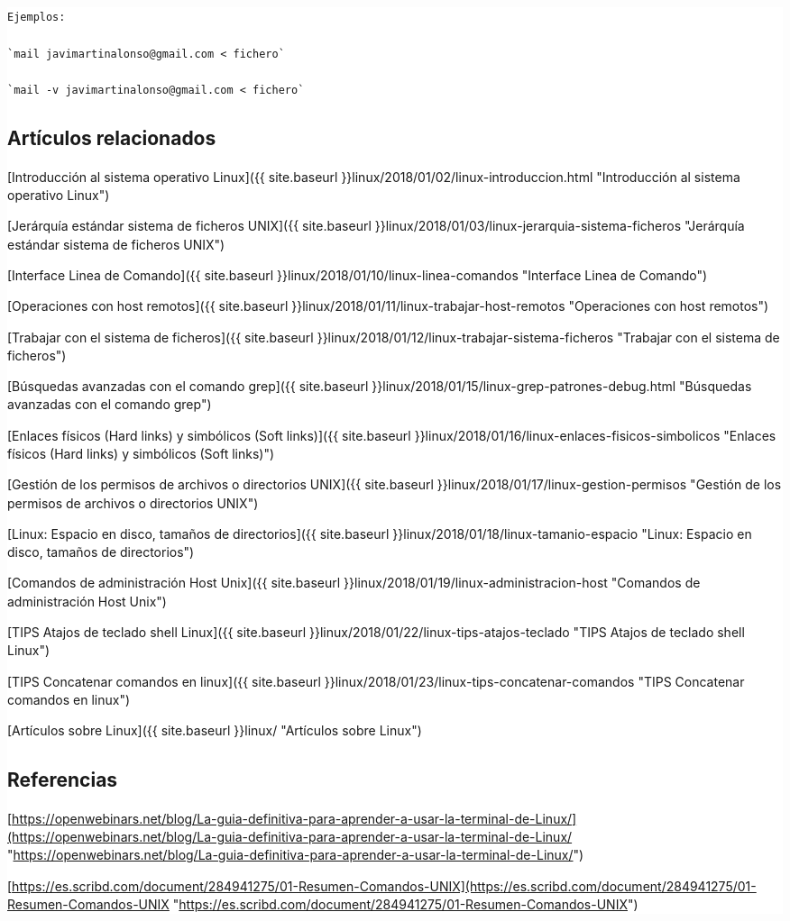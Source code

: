 	Ejemplos: 

	`mail javimartinalonso@gmail.com < fichero`

	`mail -v javimartinalonso@gmail.com < fichero`


## Artículos relacionados ##

[Introducción al sistema operativo Linux]({{ site.baseurl }}linux/2018/01/02/linux-introduccion.html "Introducción al sistema operativo Linux")

[Jerárquía estándar sistema de ficheros UNIX]({{ site.baseurl }}linux/2018/01/03/linux-jerarquia-sistema-ficheros "Jerárquía estándar sistema de ficheros UNIX")

[Interface Linea de Comando]({{ site.baseurl }}linux/2018/01/10/linux-linea-comandos "Interface Linea de Comando")

[Operaciones con host remotos]({{ site.baseurl }}linux/2018/01/11/linux-trabajar-host-remotos "Operaciones con host remotos")

[Trabajar con el sistema de ficheros]({{ site.baseurl }}linux/2018/01/12/linux-trabajar-sistema-ficheros "Trabajar con el sistema de ficheros")

[Búsquedas avanzadas con el comando grep]({{ site.baseurl }}linux/2018/01/15/linux-grep-patrones-debug.html "Búsquedas avanzadas con el comando grep")

[Enlaces físicos (Hard links) y simbólicos (Soft links)]({{ site.baseurl }}linux/2018/01/16/linux-enlaces-fisicos-simbolicos "Enlaces físicos (Hard links) y simbólicos (Soft links)")

[Gestión de los permisos de archivos o directorios UNIX]({{ site.baseurl }}linux/2018/01/17/linux-gestion-permisos "Gestión de los permisos de archivos o directorios UNIX")

[Linux: Espacio en disco, tamaños de directorios]({{ site.baseurl }}linux/2018/01/18/linux-tamanio-espacio "Linux: Espacio en disco, tamaños de directorios")

[Comandos de administración Host Unix]({{ site.baseurl }}linux/2018/01/19/linux-administracion-host "Comandos de administración Host Unix")

[TIPS Atajos de teclado shell Linux]({{ site.baseurl }}linux/2018/01/22/linux-tips-atajos-teclado "TIPS Atajos de teclado shell Linux")

[TIPS Concatenar comandos en linux]({{ site.baseurl }}linux/2018/01/23/linux-tips-concatenar-comandos "TIPS Concatenar comandos en linux")

[Artículos sobre Linux]({{ site.baseurl }}linux/ "Artículos sobre Linux")

## Referencias ##

[https://openwebinars.net/blog/La-guia-definitiva-para-aprender-a-usar-la-terminal-de-Linux/](https://openwebinars.net/blog/La-guia-definitiva-para-aprender-a-usar-la-terminal-de-Linux/ "https://openwebinars.net/blog/La-guia-definitiva-para-aprender-a-usar-la-terminal-de-Linux/")

[https://es.scribd.com/document/284941275/01-Resumen-Comandos-UNIX](https://es.scribd.com/document/284941275/01-Resumen-Comandos-UNIX "https://es.scribd.com/document/284941275/01-Resumen-Comandos-UNIX")